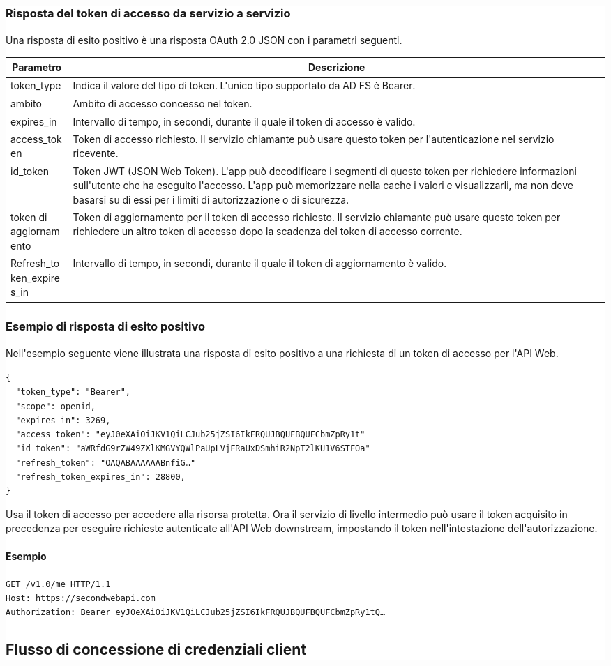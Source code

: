 
### <a name="service-to-service-access-token-response"></a>Risposta del token di accesso da servizio a servizio 
 
Una risposta di esito positivo è una risposta OAuth 2.0 JSON con i parametri seguenti. 


|Parametro|Descrizione|
|-----|-----| 
|token_type|Indica il valore del tipo di token. L'unico tipo supportato da AD FS è Bearer. | 
|ambito|Ambito di accesso concesso nel token.| 
|expires_in|Intervallo di tempo, in secondi, durante il quale il token di accesso è valido.| 
|access_token|Token di accesso richiesto. Il servizio chiamante può usare questo token per l'autenticazione nel servizio ricevente.| 
|id_token|Token JWT (JSON Web Token). L'app può decodificare i segmenti di questo token per richiedere informazioni sull'utente che ha eseguito l'accesso. L'app può memorizzare nella cache i valori e visualizzarli, ma non deve basarsi su di essi per i limiti di autorizzazione o di sicurezza.| 
|token di aggiornamento|Token di aggiornamento per il token di accesso richiesto. Il servizio chiamante può usare questo token per richiedere un altro token di accesso dopo la scadenza del token di accesso corrente.|
|Refresh_token_expires_in|Intervallo di tempo, in secondi, durante il quale il token di aggiornamento è valido. 

### <a name="success-response-example"></a>Esempio di risposta di esito positivo 
 
Nell'esempio seguente viene illustrata una risposta di esito positivo a una richiesta di un token di accesso per l'API Web. 

``` 
{ 
  "token_type": "Bearer", 
  "scope": openid, 
  "expires_in": 3269, 
  "access_token": "eyJ0eXAiOiJKV1QiLCJub25jZSI6IkFRQUJBQUFBQUFCbmZpRy1t" 
  "id_token": "aWRfdG9rZW49ZXlKMGVYQWlPaUpLVjFRaUxDSmhiR2NpT2lKU1V6STFOa" 
  "refresh_token": "OAQABAAAAAABnfiG…" 
  "refresh_token_expires_in": 28800, 
} 
```  
 
 
Usa il token di accesso per accedere alla risorsa protetta. Ora il servizio di livello intermedio può usare il token acquisito in precedenza per eseguire richieste autenticate all'API Web downstream, impostando il token nell'intestazione dell'autorizzazione.  

#### <a name="example"></a>Esempio 
``` 
GET /v1.0/me HTTP/1.1 
Host: https://secondwebapi.com 
Authorization: Bearer eyJ0eXAiOiJKV1QiLCJub25jZSI6IkFRQUJBQUFBQUFCbmZpRy1tQ… 
``` 

## <a name="client-credentials-grant-flow"></a>Flusso di concessione di credenziali client 
 